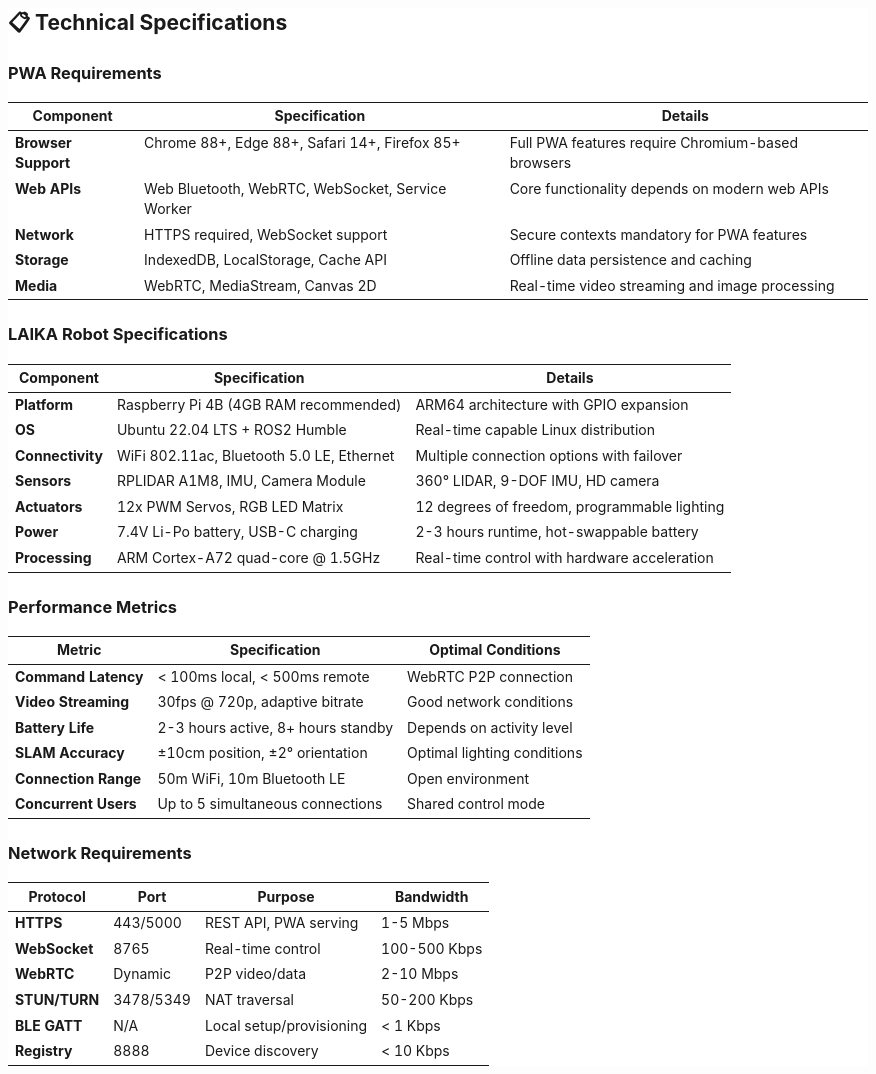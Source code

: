 ## 📋 Technical Specifications

### PWA Requirements
| Component | Specification | Details |
|-----------|---------------|---------|
| **Browser Support** | Chrome 88+, Edge 88+, Safari 14+, Firefox 85+ | Full PWA features require Chromium-based browsers |
| **Web APIs** | Web Bluetooth, WebRTC, WebSocket, Service Worker | Core functionality depends on modern web APIs |
| **Network** | HTTPS required, WebSocket support | Secure contexts mandatory for PWA features |
| **Storage** | IndexedDB, LocalStorage, Cache API | Offline data persistence and caching |
| **Media** | WebRTC, MediaStream, Canvas 2D | Real-time video streaming and image processing |

### LAIKA Robot Specifications
| Component | Specification | Details |
|-----------|---------------|---------|
| **Platform** | Raspberry Pi 4B (4GB RAM recommended) | ARM64 architecture with GPIO expansion |
| **OS** | Ubuntu 22.04 LTS + ROS2 Humble | Real-time capable Linux distribution |
| **Connectivity** | WiFi 802.11ac, Bluetooth 5.0 LE, Ethernet | Multiple connection options with failover |
| **Sensors** | RPLIDAR A1M8, IMU, Camera Module | 360° LIDAR, 9-DOF IMU, HD camera |
| **Actuators** | 12x PWM Servos, RGB LED Matrix | 12 degrees of freedom, programmable lighting |
| **Power** | 7.4V Li-Po battery, USB-C charging | 2-3 hours runtime, hot-swappable battery |
| **Processing** | ARM Cortex-A72 quad-core @ 1.5GHz | Real-time control with hardware acceleration |

### Performance Metrics
| Metric | Specification | Optimal Conditions |
|--------|---------------|-------------------|
| **Command Latency** | < 100ms local, < 500ms remote | WebRTC P2P connection |
| **Video Streaming** | 30fps @ 720p, adaptive bitrate | Good network conditions |
| **Battery Life** | 2-3 hours active, 8+ hours standby | Depends on activity level |
| **SLAM Accuracy** | ±10cm position, ±2° orientation | Optimal lighting conditions |
| **Connection Range** | 50m WiFi, 10m Bluetooth LE | Open environment |
| **Concurrent Users** | Up to 5 simultaneous connections | Shared control mode |

### Network Requirements
| Protocol | Port | Purpose | Bandwidth |
|----------|------|---------|-----------|
| **HTTPS** | 443/5000 | REST API, PWA serving | 1-5 Mbps |
| **WebSocket** | 8765 | Real-time control | 100-500 Kbps |
| **WebRTC** | Dynamic | P2P video/data | 2-10 Mbps |
| **STUN/TURN** | 3478/5349 | NAT traversal | 50-200 Kbps |
| **BLE GATT** | N/A | Local setup/provisioning | < 1 Kbps |
| **Registry** | 8888 | Device discovery | < 10 Kbps |
